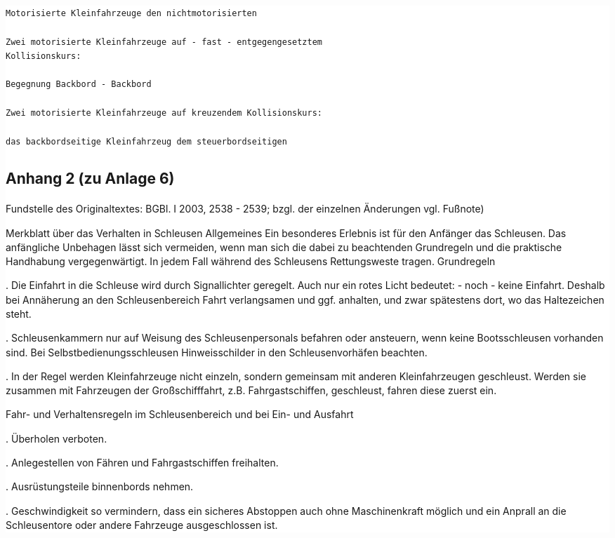     Motorisierte Kleinfahrzeuge den nichtmotorisierten

    Zwei motorisierte Kleinfahrzeuge auf - fast - entgegengesetztem
    Kollisionskurs:

    Begegnung Backbord - Backbord

    Zwei motorisierte Kleinfahrzeuge auf kreuzendem Kollisionskurs:

    das backbordseitige Kleinfahrzeug dem steuerbordseitigen





## Anhang 2 (zu Anlage 6)

Fundstelle des Originaltextes: BGBl. I 2003, 2538 - 2539;
bzgl. der einzelnen Änderungen vgl. Fußnote)

Merkblatt über das Verhalten in Schleusen
Allgemeines
Ein besonderes Erlebnis ist für den Anfänger das Schleusen. Das
anfängliche Unbehagen lässt sich vermeiden, wenn man sich die dabei zu
beachtenden Grundregeln und die praktische Handhabung vergegenwärtigt.
In jedem Fall während des Schleusens Rettungsweste tragen.
Grundregeln

.   Die Einfahrt in die Schleuse wird durch Signallichter geregelt. Auch
    nur ein rotes Licht bedeutet: - noch - keine Einfahrt. Deshalb bei
    Annäherung an den Schleusenbereich Fahrt verlangsamen und ggf.
    anhalten, und zwar spätestens dort, wo das Haltezeichen steht.


.   Schleusenkammern nur auf Weisung des Schleusenpersonals befahren oder
    ansteuern, wenn keine Bootsschleusen vorhanden sind. Bei
    Selbstbedienungsschleusen Hinweisschilder in den Schleusenvorhäfen
    beachten.


.   In der Regel werden Kleinfahrzeuge nicht einzeln, sondern gemeinsam
    mit anderen Kleinfahrzeugen geschleust. Werden sie zusammen mit
    Fahrzeugen der Großschifffahrt, z.B. Fahrgastschiffen, geschleust,
    fahren diese zuerst ein.



Fahr- und Verhaltensregeln im Schleusenbereich und bei Ein- und
Ausfahrt

.   Überholen verboten.


.   Anlegestellen von Fähren und Fahrgastschiffen freihalten.


.   Ausrüstungsteile binnenbords nehmen.


.   Geschwindigkeit so vermindern, dass ein sicheres Abstoppen auch ohne
    Maschinenkraft möglich und ein Anprall an die Schleusentore oder
    andere Fahrzeuge ausgeschlossen ist.
